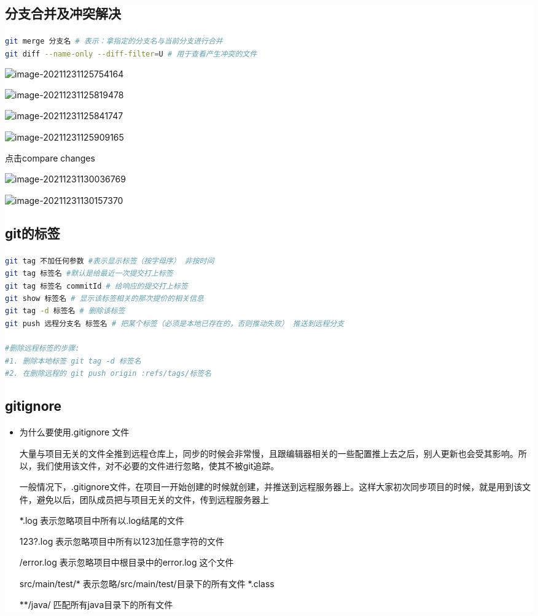 ## 分支合并及冲突解决

```bash
git merge 分支名 # 表示：拿指定的分支名与当前分支进行合并
git diff --name-only --diff-filter=U # 用于查看产生冲突的文件
```

![image-20211231125754164](https://gitee.com/YuerryHUAHUA/figure/raw/master/img/20211231125755.png)

![image-20211231125819478](https://gitee.com/YuerryHUAHUA/figure/raw/master/img/20211231125820.png)

![image-20211231125841747](https://gitee.com/YuerryHUAHUA/figure/raw/master/img/20211231125843.png)

![image-20211231125909165](https://gitee.com/YuerryHUAHUA/figure/raw/master/img/20211231125910.png)

点击compare changes

![image-20211231130036769](https://gitee.com/YuerryHUAHUA/figure/raw/master/img/20211231130037.png)

![image-20211231130157370](https://gitee.com/YuerryHUAHUA/figure/raw/master/img/20211231130158.png)

## git的标签

```bash
git tag 不加任何参数 #表示显示标签（按字母序） 非按时间
git tag 标签名 #默认是给最近一次提交打上标签
git tag 标签名 commitId # 给响应的提交打上标签
git show 标签名 # 显示该标签相关的那次提价的相关信息
git tag -d 标签名 # 删除该标签
git push 远程分支名 标签名 # 把某个标签（必须是本地已存在的，否则推动失败） 推送到远程分支

#删除远程标签的步骤:
#1. 删除本地标签 git tag -d 标签名
#2. 在删除远程的 git push origin :refs/tags/标签名
```

## gitignore

- 为什么要使用.gitignore 文件

  大量与项目无关的文件全推到远程仓库上，同步的时候会非常慢，且跟编辑器相关的一些配置推上去之后，别人更新也会受其影响。所以，我们使用该文件，对不必要的文件进行忽略，使其不被git追踪。

  一般情况下，.gitignore文件，在项目一开始创建的时候就创建，并推送到远程服务器上。这样大家初次同步项目的时候，就是用到该文件，避免以后，团队成员把与项目无关的文件，传到远程服务器上

  \*.log 表示忽略项目中所有以.log结尾的文件 

  123?.log 表示忽略项目中所有以123加任意字符的文件 

  /error.log 表示忽略项目中根目录中的error.log 这个文件 

  src/main/test/* 表示忽略/src/main/test/目录下的所有文件 *.class 

  **/java/ 匹配所有java目录下的所有文件 
